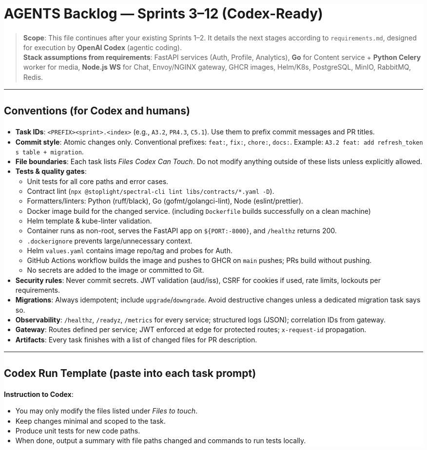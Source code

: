 # AGENTS Backlog — Sprints 3–12 (Codex-Ready)

> **Scope**: This file continues after your existing Sprints 1–2. It details the next stages according to `requirements.md`, designed for execution by **OpenAI Codex** (agentic coding).  
> **Stack assumptions from requirements**: FastAPI services (Auth, Profile, Analytics), **Go** for Content service + **Python Celery** worker for media, **Node.js WS** for Chat, Envoy/NGINX gateway, GHCR images, Helm/K8s, PostgreSQL, MinIO, RabbitMQ, Redis.

---

## Conventions (for Codex and humans)

- **Task IDs**: `<PREFIX><sprint>.<index>` (e.g., `A3.2`, `PR4.3`, `C5.1`). Use them to prefix commit messages and PR titles.
- **Commit style**: Atomic changes only. Conventional prefixes: `feat:`, `fix:`, `chore:`, `docs:`. Example: `A3.2 feat: add refresh_tokens table + migration`.
- **File boundaries**: Each task lists *Files Codex Can Touch*. Do not modify anything outside of these lists unless explicitly allowed.
- **Tests & quality gates**:
  - Unit tests for all core paths and error cases.
  - Contract lint (`npx @stoplight/spectral-cli lint libs/contracts/*.yaml -D`).
  - Formatters/linters: Python (ruff/black), Go (gofmt/golangci-lint), Node (eslint/prettier).
  - Docker image build for the changed service. (including `Dockerfile` builds successfully on a clean machine)
  - Helm template & kube-linter validation.
  - Container runs as non-root, serves the FastAPI app on `${PORT:-8000}`, and `/healthz` returns 200.
  - `.dockerignore` prevents large/unnecessary context.
  - Helm `values.yaml` contains image repo/tag and probes for Auth.
  - GitHub Actions workflow builds the image and pushes to GHCR on `main` pushes; PRs build without pushing.
  - No secrets are added to the image or committed to Git.
- **Security rules**: Never commit secrets. JWT validation (aud/iss), CSRF for cookies if used, rate limits, lockouts per requirements.
- **Migrations**: Always idempotent; include `upgrade`/`downgrade`. Avoid destructive changes unless a dedicated migration task says so.
- **Observability**: `/healthz`, `/readyz`, `/metrics` for every service; structured logs (JSON); correlation IDs from gateway.
- **Gateway**: Routes defined per service; JWT enforced at edge for protected routes; `x-request-id` propagation.
- **Artifacts**: Every task finishes with a list of changed files for PR description.

---

## Codex Run Template (paste into each task prompt)

**Instruction to Codex**:  
- You may only modify the files listed under *Files to touch*.  
- Keep changes minimal and scoped to the task.  
- Produce unit tests for new code paths.  
- When done, output a summary with file paths changed and commands to run tests locally.

